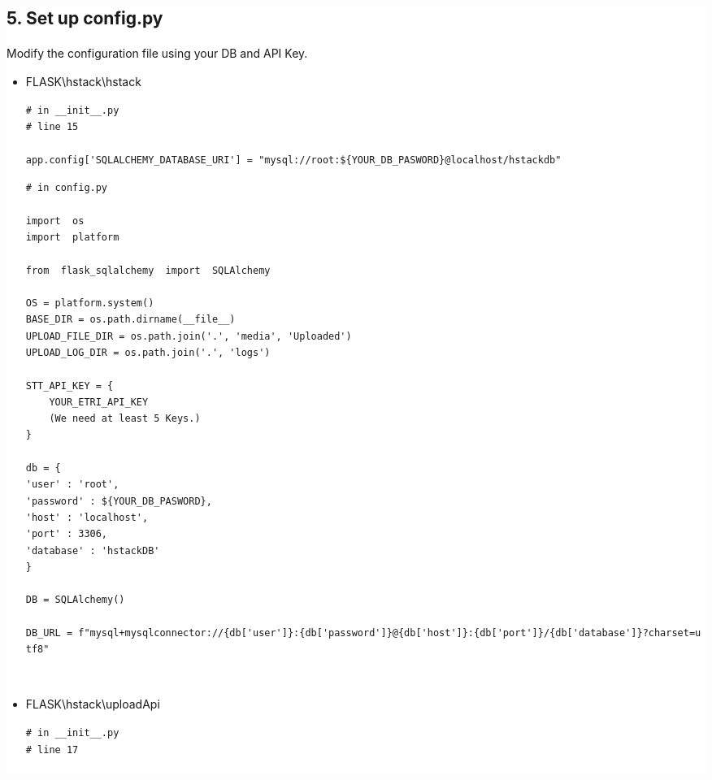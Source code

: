 
## 5. Set up config.py

Modify the configuration file using your DB and API Key.


- FLASK\hstack\hstack
	```
	# in __init__.py
	# line 15
	
	app.config['SQLALCHEMY_DATABASE_URI'] = "mysql://root:${YOUR_DB_PASWORD}@localhost/hstackdb"
	```
	```
	# in config.py
	
	import  os
	import  platform
	
	from  flask_sqlalchemy  import  SQLAlchemy
	
	OS = platform.system()
	BASE_DIR = os.path.dirname(__file__)
	UPLOAD_FILE_DIR = os.path.join('.', 'media', 'Uploaded')
	UPLOAD_LOG_DIR = os.path.join('.', 'logs')

	STT_API_KEY = {
		YOUR_ETRI_API_KEY
		(We need at least 5 Keys.)
	}
	
	db = {
	'user' : 'root',
	'password' : ${YOUR_DB_PASWORD},
	'host' : 'localhost',
	'port' : 3306,
	'database' : 'hstackDB'
	}
	
	DB = SQLAlchemy()

	DB_URL = f"mysql+mysqlconnector://{db['user']}:{db['password']}@{db['host']}:{db['port']}/{db['database']}?charset=utf8"
	```
	
<br/>

- FLASK\hstack\uploadApi
	```
	# in __init__.py
	# line 17
	